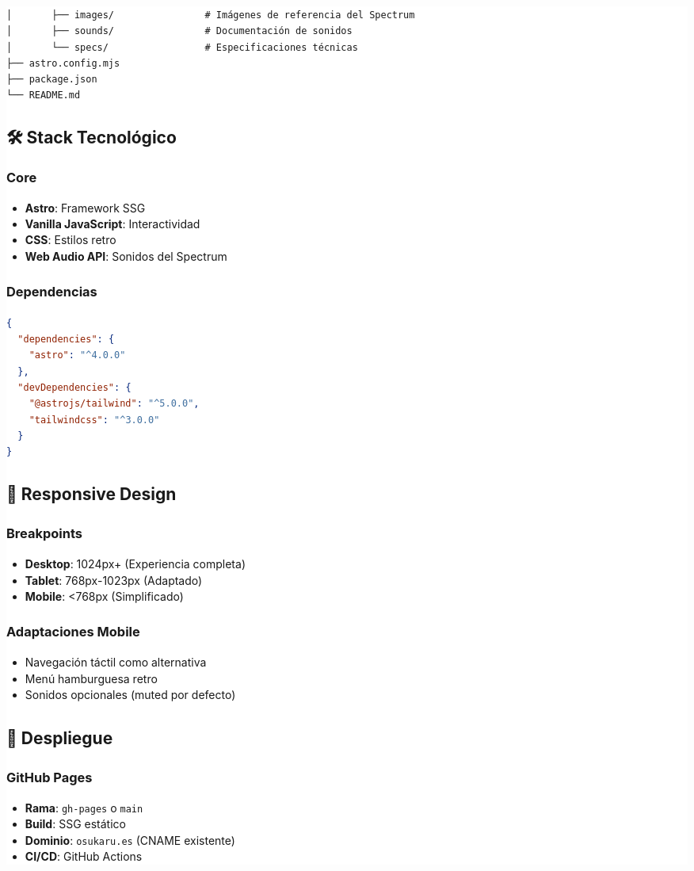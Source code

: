 ```
│       ├── images/                # Imágenes de referencia del Spectrum
│       ├── sounds/                # Documentación de sonidos
│       └── specs/                 # Especificaciones técnicas
├── astro.config.mjs
├── package.json
└── README.md
```

## 🛠️ **Stack Tecnológico**

### **Core**
- **Astro**: Framework SSG
- **Vanilla JavaScript**: Interactividad
- **CSS**: Estilos retro
- **Web Audio API**: Sonidos del Spectrum

### **Dependencias**
```json
{
  "dependencies": {
    "astro": "^4.0.0"
  },
  "devDependencies": {
    "@astrojs/tailwind": "^5.0.0",
    "tailwindcss": "^3.0.0"
  }
}
```

## 📱 **Responsive Design**

### **Breakpoints**
- **Desktop**: 1024px+ (Experiencia completa)
- **Tablet**: 768px-1023px (Adaptado)
- **Mobile**: <768px (Simplificado)

### **Adaptaciones Mobile**
- Navegación táctil como alternativa
- Menú hamburguesa retro
- Sonidos opcionales (muted por defecto)

## 🚀 **Despliegue**

### **GitHub Pages**
- **Rama**: `gh-pages` o `main`
- **Build**: SSG estático
- **Dominio**: `osukaru.es` (CNAME existente)
- **CI/CD**: GitHub Actions
